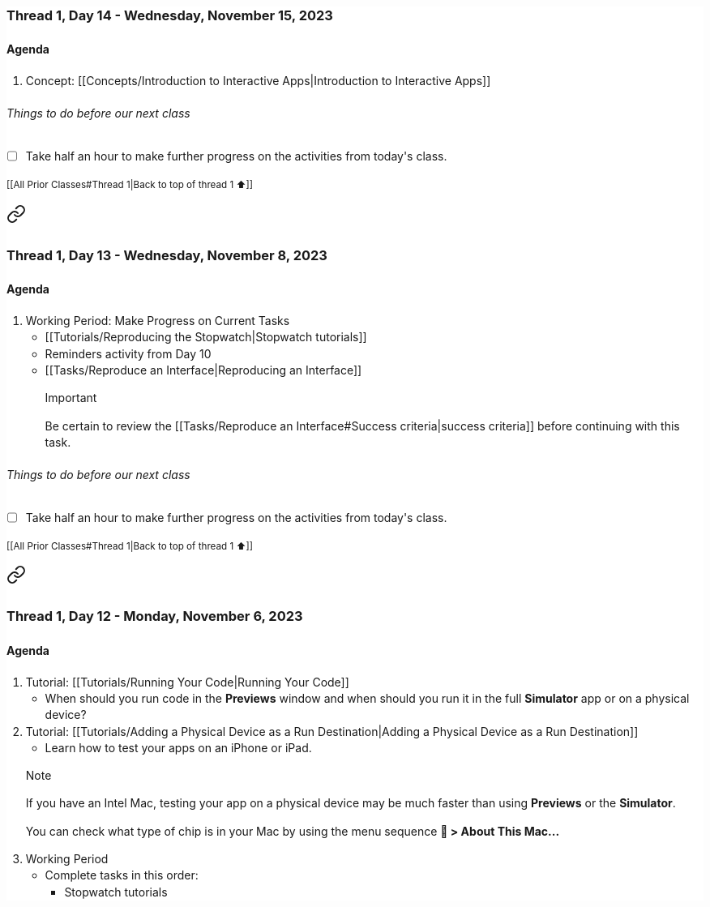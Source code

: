 


### Thread 1, Day 14 - Wednesday, November 15, 2023
#### Agenda
1. Concept: [[Concepts/Introduction to Interactive Apps\|Introduction to Interactive Apps]]
###### Things to do before our next class
- [ ] Take half an hour to make further progress on the activities from today's class.

</div></div>

<small>[[All Prior Classes#Thread 1\|Back to top of thread 1 ⬆]]</small>

<div class="transclusion internal-embed is-loaded"><a class="markdown-embed-link" href="/thread-1/day-13/" aria-label="Open link"><svg xmlns="http://www.w3.org/2000/svg" width="24" height="24" viewBox="0 0 24 24" fill="none" stroke="currentColor" stroke-width="2" stroke-linecap="round" stroke-linejoin="round" class="svg-icon lucide-link"><path d="M10 13a5 5 0 0 0 7.54.54l3-3a5 5 0 0 0-7.07-7.07l-1.72 1.71"></path><path d="M14 11a5 5 0 0 0-7.54-.54l-3 3a5 5 0 0 0 7.07 7.07l1.71-1.71"></path></svg></a><div class="markdown-embed">




### Thread 1, Day 13 - Wednesday, November 8, 2023
#### Agenda
1. Working Period: Make Progress on Current Tasks
	- [[Tutorials/Reproducing the Stopwatch\|Stopwatch tutorials]]
	- Reminders activity from Day 10
	- [[Tasks/Reproduce an Interface\|Reproducing an Interface]]
		> [!IMPORTANT]
		> 
		> Be certain to review the [[Tasks/Reproduce an Interface#Success criteria\|success criteria]] before continuing with this task.
###### Things to do before our next class
- [ ] Take half an hour to make further progress on the activities from today's class.

</div></div>

<small>[[All Prior Classes#Thread 1\|Back to top of thread 1 ⬆]]</small>

<div class="transclusion internal-embed is-loaded"><a class="markdown-embed-link" href="/thread-1/day-12/" aria-label="Open link"><svg xmlns="http://www.w3.org/2000/svg" width="24" height="24" viewBox="0 0 24 24" fill="none" stroke="currentColor" stroke-width="2" stroke-linecap="round" stroke-linejoin="round" class="svg-icon lucide-link"><path d="M10 13a5 5 0 0 0 7.54.54l3-3a5 5 0 0 0-7.07-7.07l-1.72 1.71"></path><path d="M14 11a5 5 0 0 0-7.54-.54l-3 3a5 5 0 0 0 7.07 7.07l1.71-1.71"></path></svg></a><div class="markdown-embed">




### Thread 1, Day 12 - Monday, November 6, 2023
#### Agenda
1. Tutorial: [[Tutorials/Running Your Code\|Running Your Code]]
	- When should you run code in the **Previews** window and when should you run it in the full **Simulator** app or on a physical device?
1. Tutorial: [[Tutorials/Adding a Physical Device as a Run Destination\|Adding a Physical Device as a Run Destination]]
	- Learn how to test your apps on an iPhone or iPad.
	> [!NOTE]
	> If you have an Intel Mac, testing your app on a physical device may be much faster than using **Previews** or the **Simulator**.
	> 
	> You can check what type of chip is in your Mac by using the menu sequence ** > About This Mac...**
1. Working Period
	- Complete tasks in this order:
		- Stopwatch tutorials